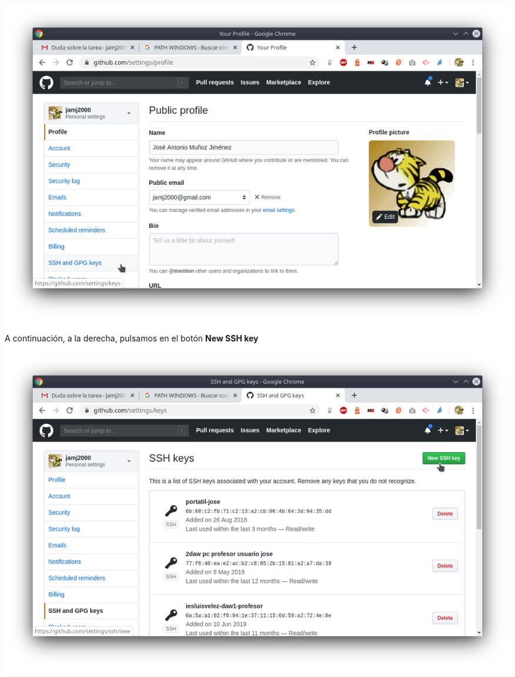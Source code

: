 ![github ssh gpg](assets/github-ssh-gpg.png)


A continuación, a la derecha, pulsamos en el botón **New SSH key**

![github new ssh key](assets/github-new-ssh-key.png)
